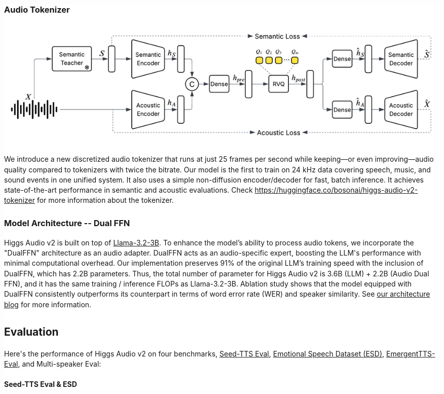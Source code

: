 
### Audio Tokenizer

<p>
    <img src="./higgs_audio_tokenizer_architecture.png" width=900>
</p>

We introduce a new discretized audio tokenizer that runs at just 25 frames per second while keeping—or even improving—audio quality compared to tokenizers with twice the bitrate.
Our model is the first to train on 24 kHz data covering speech, music, and sound events in one unified system.
It also uses a simple non-diffusion encoder/decoder for fast, batch inference. It achieves state-of-the-art performance in semantic and acoustic evaluations.
Check https://huggingface.co/bosonai/higgs-audio-v2-tokenizer for more information about the tokenizer.

### Model Architecture -- Dual FFN

Higgs Audio v2 is built on top of [Llama-3.2-3B](https://huggingface.co/meta-llama/Llama-3.2-3B). To enhance the model’s ability to process audio tokens,
we incorporate the "DualFFN" architecture as an audio adapter.
DualFFN acts as an audio-specific expert, boosting the LLM's performance with minimal computational overhead.
Our implementation preserves 91% of the original LLM’s training speed with the inclusion of DualFFN, which has 2.2B parameters.
Thus, the total number of parameter for Higgs Audio v2 is 3.6B (LLM) + 2.2B (Audio Dual FFN), and it has the same training / inference FLOPs as Llama-3.2-3B.
Ablation study shows that the model equipped with DualFFN consistently outperforms its counterpart in terms of word error rate (WER) and speaker similarity.
See [our architecture blog](https://github.com/boson-ai/higgs-audio/blob/main/tech_blogs/ARCHITECTURE_BLOG.md) for more information.


## Evaluation

Here's the performance of Higgs Audio v2 on four benchmarks,  [Seed-TTS Eval](https://github.com/BytedanceSpeech/seed-tts-eval), [Emotional Speech Dataset (ESD)](https://paperswithcode.com/dataset/esd), [EmergentTTS-Eval](https://arxiv.org/abs/2505.23009), and Multi-speaker Eval:

#### Seed-TTS Eval & ESD
